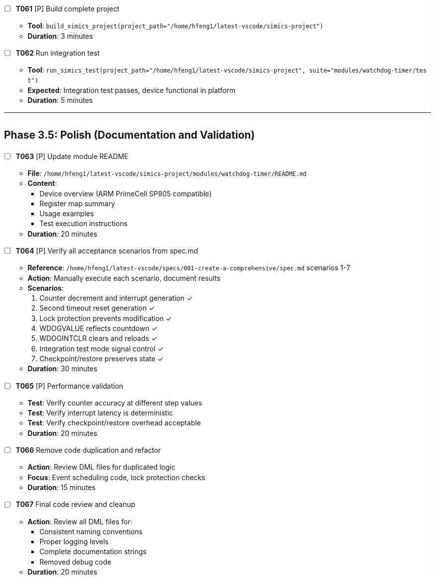 - [ ] **T061** [P] Build complete project
  - **Tool**: `build_simics_project(project_path="/home/hfeng1/latest-vscode/simics-project")`
  - **Duration**: 3 minutes

- [ ] **T062** Run integration test
  - **Tool**: `run_simics_test(project_path="/home/hfeng1/latest-vscode/simics-project", suite="modules/watchdog-timer/test")`
  - **Expected**: Integration test passes, device functional in platform
  - **Duration**: 5 minutes

---

## Phase 3.5: Polish (Documentation and Validation)

- [ ] **T063** [P] Update module README
  - **File**: `/home/hfeng1/latest-vscode/simics-project/modules/watchdog-timer/README.md`
  - **Content**:
    - Device overview (ARM PrimeCell SP805 compatible)
    - Register map summary
    - Usage examples
    - Test execution instructions
  - **Duration**: 20 minutes

- [ ] **T064** [P] Verify all acceptance scenarios from spec.md
  - **Reference**: `/home/hfeng1/latest-vscode/specs/001-create-a-comprehensive/spec.md` scenarios 1-7
  - **Action**: Manually execute each scenario, document results
  - **Scenarios**:
    1. Counter decrement and interrupt generation ✓
    2. Second timeout reset generation ✓
    3. Lock protection prevents modification ✓
    4. WDOGVALUE reflects countdown ✓
    5. WDOGINTCLR clears and reloads ✓
    6. Integration test mode signal control ✓
    7. Checkpoint/restore preserves state ✓
  - **Duration**: 30 minutes

- [ ] **T065** [P] Performance validation
  - **Test**: Verify counter accuracy at different step values
  - **Test**: Verify interrupt latency is deterministic
  - **Test**: Verify checkpoint/restore overhead acceptable
  - **Duration**: 20 minutes

- [ ] **T066** Remove code duplication and refactor
  - **Action**: Review DML files for duplicated logic
  - **Focus**: Event scheduling code, lock protection checks
  - **Duration**: 15 minutes

- [ ] **T067** Final code review and cleanup
  - **Action**: Review all DML files for:
    - Consistent naming conventions
    - Proper logging levels
    - Complete documentation strings
    - Removed debug code
  - **Duration**: 20 minutes
